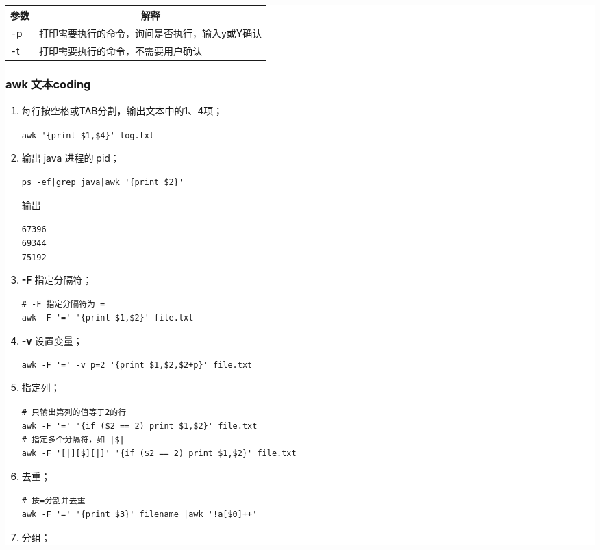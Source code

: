 | 参数 | 解释                       |
|----|--------------------------|
| -p | 打印需要执行的命令，询问是否执行，输入y或Y确认 |
| -t | 打印需要执行的命令，不需要用户确认        |

### awk 文本coding

1. 每行按空格或TAB分割，输出文本中的1、4项；
    ```shell
    awk '{print $1,$4}' log.txt
    ```

2. 输出 java 进程的 pid；
    ```text
    ps -ef|grep java|awk '{print $2}'
    ```
   输出
    ```text
    67396
    69344
    75192
    ```
3. **-F** 指定分隔符；

    ```shell
    # -F 指定分隔符为 =
    awk -F '=' '{print $1,$2}' file.txt
    ```

4. **-v** 设置变量；

   ```shell
   awk -F '=' -v p=2 '{print $1,$2,$2+p}' file.txt
   ```

5. 指定列；

   ```shell
   # 只输出第列的值等于2的行
   awk -F '=' '{if ($2 == 2) print $1,$2}' file.txt
   # 指定多个分隔符，如 |$|
   awk -F '[|][$][|]' '{if ($2 == 2) print $1,$2}' file.txt
   ```

6. 去重；

    ```shell
    # 按=分割并去重
    awk -F '=' '{print $3}' filename |awk '!a[$0]++'
    ```

7. 分组；
